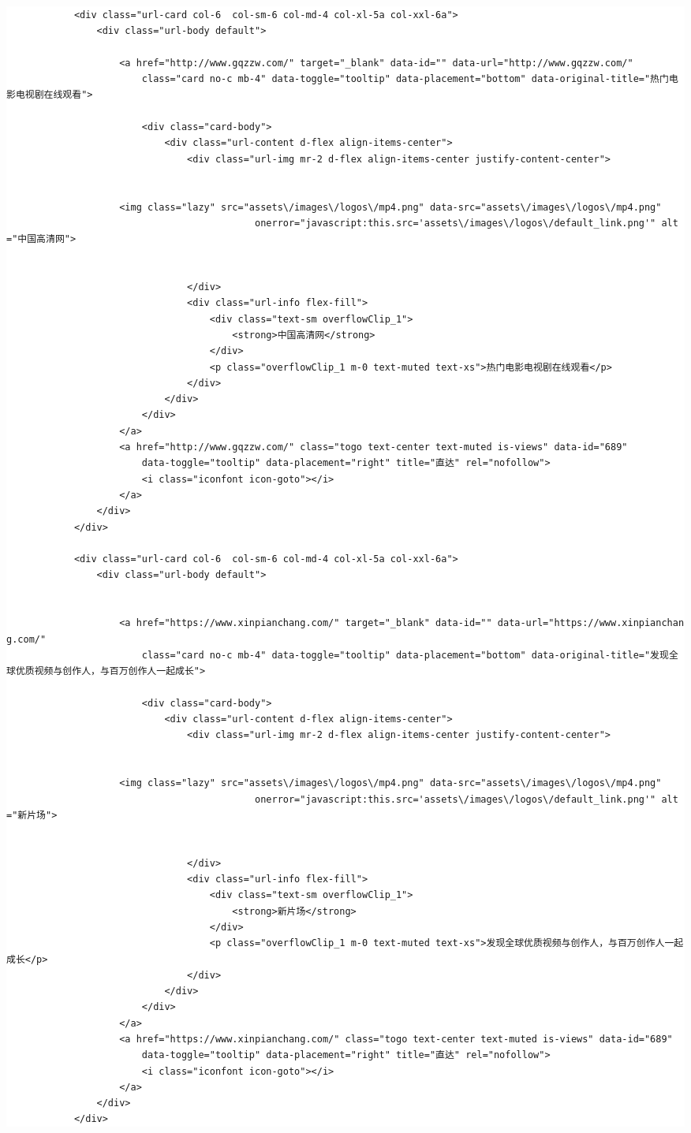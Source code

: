                 <div class="url-card col-6  col-sm-6 col-md-4 col-xl-5a col-xxl-6a">
                    <div class="url-body default">

                        <a href="http://www.gqzzw.com/" target="_blank" data-id="" data-url="http://www.gqzzw.com/"
                            class="card no-c mb-4" data-toggle="tooltip" data-placement="bottom" data-original-title="热门电影电视剧在线观看">

                            <div class="card-body">
                                <div class="url-content d-flex align-items-center">
                                    <div class="url-img mr-2 d-flex align-items-center justify-content-center">


					    <img class="lazy" src="assets\/images\/logos\/mp4.png" data-src="assets\/images\/logos\/mp4.png"
                                                onerror="javascript:this.src='assets\/images\/logos\/default_link.png'" alt="中国高清网">


                                    </div>
                                    <div class="url-info flex-fill">
                                        <div class="text-sm overflowClip_1">
                                            <strong>中国高清网</strong>
                                        </div>
                                        <p class="overflowClip_1 m-0 text-muted text-xs">热门电影电视剧在线观看</p>
                                    </div>
                                </div>
                            </div>
                        </a>
                        <a href="http://www.gqzzw.com/" class="togo text-center text-muted is-views" data-id="689"
                            data-toggle="tooltip" data-placement="right" title="直达" rel="nofollow">
                            <i class="iconfont icon-goto"></i>
                        </a>
                    </div>
                </div>

                <div class="url-card col-6  col-sm-6 col-md-4 col-xl-5a col-xxl-6a">
                    <div class="url-body default">


                        <a href="https://www.xinpianchang.com/" target="_blank" data-id="" data-url="https://www.xinpianchang.com/"
                            class="card no-c mb-4" data-toggle="tooltip" data-placement="bottom" data-original-title="发现全球优质视频与创作人，与百万创作人一起成长">

                            <div class="card-body">
                                <div class="url-content d-flex align-items-center">
                                    <div class="url-img mr-2 d-flex align-items-center justify-content-center">


					    <img class="lazy" src="assets\/images\/logos\/mp4.png" data-src="assets\/images\/logos\/mp4.png"
                                                onerror="javascript:this.src='assets\/images\/logos\/default_link.png'" alt="新片场">


                                    </div>
                                    <div class="url-info flex-fill">
                                        <div class="text-sm overflowClip_1">
                                            <strong>新片场</strong>
                                        </div>
                                        <p class="overflowClip_1 m-0 text-muted text-xs">发现全球优质视频与创作人，与百万创作人一起成长</p>
                                    </div>
                                </div>
                            </div>
                        </a>
                        <a href="https://www.xinpianchang.com/" class="togo text-center text-muted is-views" data-id="689"
                            data-toggle="tooltip" data-placement="right" title="直达" rel="nofollow">
                            <i class="iconfont icon-goto"></i>
                        </a>
                    </div>
                </div>
